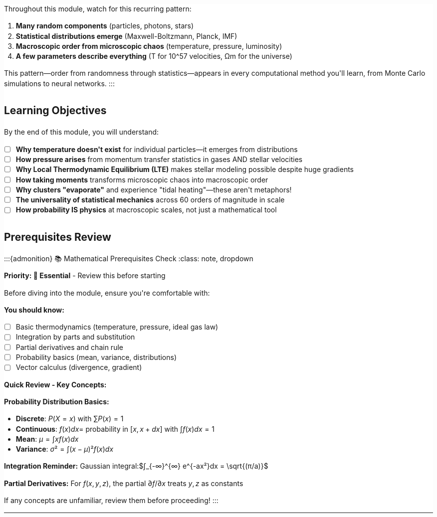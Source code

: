 Throughout this module, watch for this recurring pattern:
1. **Many random components** (particles, photons, stars)
2. **Statistical distributions emerge** (Maxwell-Boltzmann, Planck, IMF)
3. **Macroscopic order from microscopic chaos** (temperature, pressure, luminosity)
4. **A few parameters describe everything** (T for 10^57 velocities, Ωm for the universe)

This pattern—order from randomness through statistics—appears in every computational method you'll learn, from Monte Carlo simulations to neural networks.
:::

## Learning Objectives

By the end of this module, you will understand:

- [ ] **Why temperature doesn't exist** for individual particles—it emerges from distributions
- [ ] **How pressure arises** from momentum transfer statistics in gases AND stellar velocities
- [ ] **Why Local Thermodynamic Equilibrium (LTE)** makes stellar modeling possible despite huge gradients
- [ ] **How taking moments** transforms microscopic chaos into macroscopic order
- [ ] **Why clusters "evaporate"** and experience "tidal heating"—these aren't metaphors!
- [ ] **The universality of statistical mechanics** across 60 orders of magnitude in scale
- [ ] **How probability IS physics** at macroscopic scales, not just a mathematical tool

## Prerequisites Review

:::{admonition} 📚 Mathematical Prerequisites Check
:class: note, dropdown

**Priority: 🔴 Essential** - Review this before starting

Before diving into the module, ensure you're comfortable with:

**You should know:**

- [ ] Basic thermodynamics (temperature, pressure, ideal gas law)
- [ ] Integration by parts and substitution
- [ ] Partial derivatives and chain rule
- [ ] Probability basics (mean, variance, distributions)
- [ ] Vector calculus (divergence, gradient)

**Quick Review - Key Concepts:**

**Probability Distribution Basics:**

- **Discrete**: $P(X = x)$ with $\sum P(x) = 1$
- **Continuous**: $f(x)dx =$ probability in $[x, x+dx]$ with $∫f(x)dx = 1$
- **Mean**: $μ = ∫xf(x)dx$
- **Variance**: $σ² = ∫(x-μ)²f(x)dx$

**Integration Reminder:**
Gaussian integral:$∫_{-∞}^{∞} e^{-ax²}dx = \sqrt{(π/a)}$

**Partial Derivatives:**
For $f(x,y,z)$, the partial $∂f/∂x$ treats $y,z$ as constants

If any concepts are unfamiliar, review them before proceeding!
:::

---